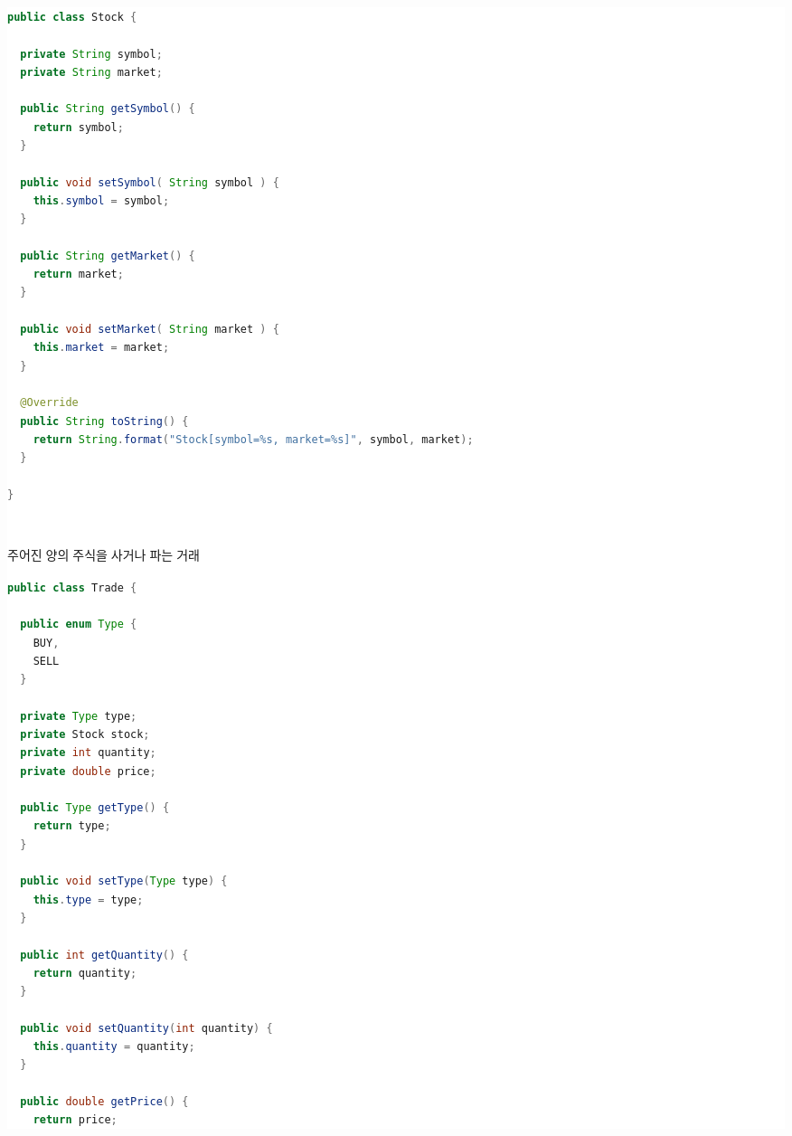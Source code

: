 ```java
public class Stock {

  private String symbol;
  private String market;

  public String getSymbol() {
    return symbol;
  }

  public void setSymbol( String symbol ) {
    this.symbol = symbol;
  }

  public String getMarket() {
    return market;
  }

  public void setMarket( String market ) {
    this.market = market;
  }

  @Override
  public String toString() {
    return String.format("Stock[symbol=%s, market=%s]", symbol, market);
  }

}
```

<br/>

주어진 양의 주식을 사거나 파는 거래

```java
public class Trade {

  public enum Type {
    BUY,
    SELL
  }

  private Type type;
  private Stock stock;
  private int quantity;
  private double price;

  public Type getType() {
    return type;
  }

  public void setType(Type type) {
    this.type = type;
  }

  public int getQuantity() {
    return quantity;
  }

  public void setQuantity(int quantity) {
    this.quantity = quantity;
  }

  public double getPrice() {
    return price;
```